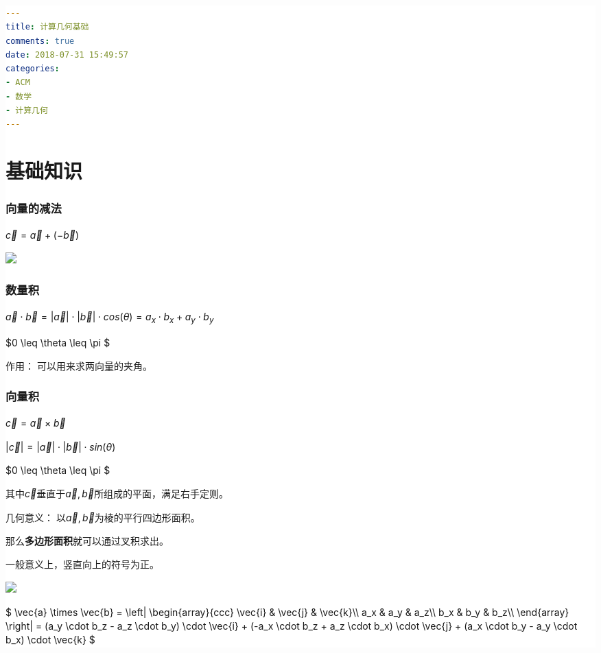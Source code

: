 ```yaml
---
title: 计算几何基础
comments: true
date: 2018-07-31 15:49:57
categories:
- ACM
- 数学
- 计算几何
---
```


# 基础知识
### 向量的减法
$\vec{c} = \vec{a} + (-\vec{b})$

![](http://ozrmo3j0k.bkt.clouddn.com/1.jpg)

### 数量积
$\vec{a} \cdot \vec{b} = |\vec{a}| \cdot |\vec{b}| \cdot cos(\theta) = a_x \cdot b_x + a_y \cdot b_y$

$0 \leq \theta \leq \pi $

作用： 可以用来求两向量的夹角。

### 向量积

$\vec{c} = \vec{a} \times \vec{b}$

$|\vec{c}| = |\vec{a}| \cdot |\vec{b}| \cdot sin(\theta)$

$0 \leq \theta \leq \pi $

其中$\vec{c}$垂直于$\vec{a},\vec{b}$所组成的平面，满足右手定则。

几何意义： 以$\vec{a},\vec{b}$为棱的平行四边形面积。

那么**多边形面积**就可以通过叉积求出。


一般意义上，竖直向上的符号为正。

![](http://ozrmo3j0k.bkt.clouddn.com/2.jpg)

$
\vec{a} \times \vec{b} = \left| \begin{array}{ccc}
\vec{i} & \vec{j} & \vec{k}\\\\
a_x & a_y & a_z\\\\
b_x & b_y & b_z\\\\
\end{array} \right|
= (a_y \cdot b_z - a_z \cdot b_y) \cdot \vec{i} + (-a_x \cdot b_z + a_z \cdot b_x) \cdot \vec{j} + (a_x \cdot b_y - a_y \cdot b_x) \cdot \vec{k}
$
